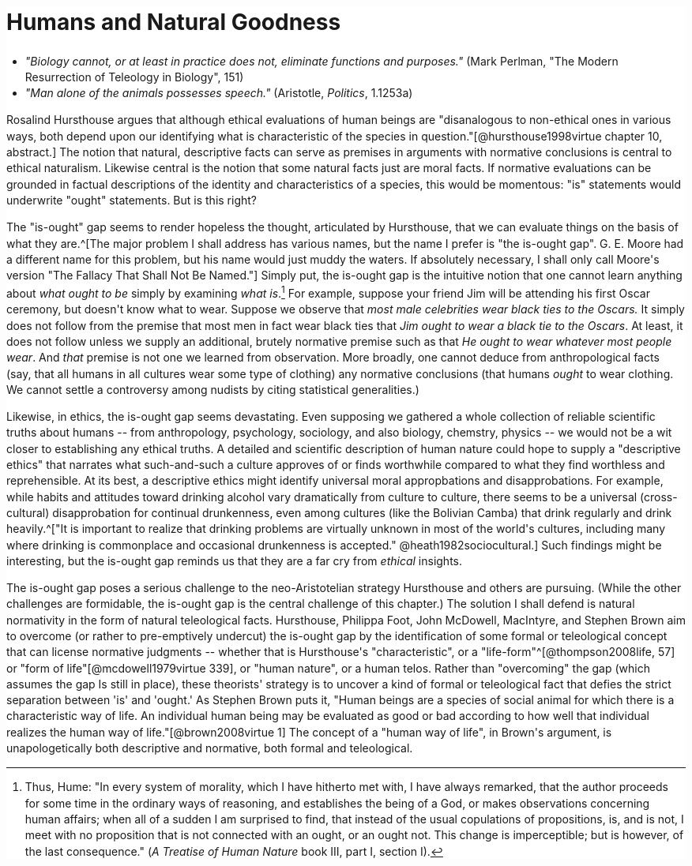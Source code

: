 # Humans and Natural Goodness

- *"Biology cannot, or at least in practice does not, eliminate functions and purposes."* (Mark Perlman, "The Modern Resurrection of Teleology in Biology", 151) 
- *"Man alone of the animals possesses speech."* (Aristotle, *Politics*, 1.1253a)


Rosalind Hursthouse argues that although ethical evaluations of human beings are "disanalogous to non-ethical ones in various ways, both depend upon our identifying what is characteristic of the species in question."[@hursthouse1998virtue chapter 10, abstract.] The notion that natural, descriptive facts can serve as premises in arguments with normative conclusions is central to ethical naturalism. Likewise central is the notion that some natural facts just are moral facts. If normative evaluations can be grounded in factual descriptions of the identity and characteristics of a species, this would be momentous: "is" statements would underwrite "ought" statements. But is this right? 

The "is-ought" gap seems to render hopeless the thought, articulated by Hursthouse, that we can evaluate things on the basis of what they are.^[The major problem I shall address has various names, but the name I prefer is "the is-ought gap". G. E. Moore had a different name for this problem, but his name would just muddy the waters. If absolutely necessary, I shall only call Moore's version "The Fallacy That Shall Not Be Named."]  Simply put, the is-ought gap is the intuitive notion that one cannot learn anything about *what ought to be* simply by examining *what is*.[^1] For example, suppose your friend Jim will be attending his first Oscar ceremony, but doesn't know what to wear. Suppose we observe that *most male celebrities wear black ties to the Oscars.* It simply does not follow from the premise that most men in fact wear black ties that *Jim ought to wear a black tie to the Oscars*. At least, it does not follow unless we supply an additional, brutely normative premise such as that *He ought to wear whatever most people wear*. And *that* premise is not one we learned from observation. More broadly, one cannot deduce from anthropological facts (say, that all humans in all cultures wear some type of clothing) any normative conclusions (that humans *ought* to wear clothing. We cannot settle a controversy among nudists by citing statistical generalities.)

[^1]: Thus, Hume: "In every system of morality, which I have hitherto met with, I have always remarked, that the author proceeds for some time in the ordinary ways of reasoning, and establishes the being of a God, or makes observations concerning human affairs; when all of a sudden I am surprised to find, that instead of the usual copulations of propositions, is, and is not, I meet with no proposition that is not connected with an ought, or an ought not. This change is imperceptible; but is however, of the last consequence." (*A Treatise of Human Nature* book III, part I, section I).

Likewise, in ethics, the is-ought gap seems devastating. Even supposing we gathered a whole collection of reliable scientific truths about humans -- from anthropology, psychology, sociology, and also biology, chemstry, physics -- we would not be a wit closer to establishing any ethical truths. A detailed and scientific description of human nature could hope to supply a "descriptive ethics" that narrates what such-and-such a culture approves of or finds worthwhile compared to what they find worthless and reprehensible. At its best, a descriptive ethics might identify universal moral appropbations and disapprobations. For example, while habits and attitudes toward drinking alcohol vary dramatically from culture to culture, there seems to be a universal (cross-cultural) disapprobation for continual drunkenness, even among cultures (like the Bolivian Camba) that drink regularly and drink heavily.^["It is important to realize that drinking problems are virtually unknown in most of the world's cultures, including many where drinking is commonplace and occasional drunkenness is accepted." @heath1982sociocultural.] Such findings might be interesting, but the is-ought gap reminds us that they are a far cry from *ethical* insights.

The is-ought gap poses a serious challenge to the neo-Aristotelian strategy Hursthouse and others are pursuing. (While the other challenges are formidable, the is-ought gap is the central challenge of this chapter.) The solution I shall defend is natural normativity in the form of natural teleological facts. Hursthouse, Philippa Foot, John McDowell, MacIntyre, and Stephen Brown aim to overcome (or rather to pre-emptively undercut) the is-ought gap by the identification of some formal or teleological concept that can license normative judgments -- whether that is Hursthouse's "characteristic", or a "life-form"^[@thompson2008life, 57] or "form of life"[@mcdowell1979virtue 339], or "human nature", or a human telos. Rather than "overcoming" the gap (which assumes the gap Is still in place), these theorists' strategy is to uncover a kind of formal or teleological fact that defies the strict separation between 'is' and 'ought.' As Stephen Brown puts it, "Human beings are a species of social animal for which there is a characteristic way of life. An individual human being may be evaluated as good or bad according to how well that individual realizes the human way of life."[@brown2008virtue 1] The concept of a "human way of life", in Brown's argument, is unapologetically both descriptive and normative, both formal and teleological.
